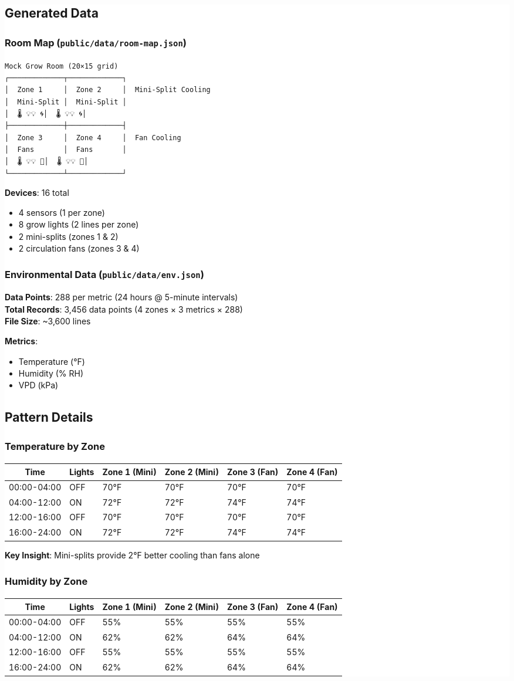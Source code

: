 ## Generated Data

### Room Map (`public/data/room-map.json`)
```
Mock Grow Room (20×15 grid)
┌─────────────┬─────────────┐
│  Zone 1     │  Zone 2     │  Mini-Split Cooling
│  Mini-Split │  Mini-Split │  
│  🌡️ 💡💡 🌀│  🌡️ 💡💡 🌀│
├─────────────┼─────────────┤
│  Zone 3     │  Zone 4     │  Fan Cooling
│  Fans       │  Fans       │
│  🌡️ 💡💡 🔌│  🌡️ 💡💡 🔌│
└─────────────┴─────────────┘
```

**Devices**: 16 total
- 4 sensors (1 per zone)
- 8 grow lights (2 lines per zone)
- 2 mini-splits (zones 1 & 2)
- 2 circulation fans (zones 3 & 4)

### Environmental Data (`public/data/env.json`)
**Data Points**: 288 per metric (24 hours @ 5-minute intervals)  
**Total Records**: 3,456 data points (4 zones × 3 metrics × 288)  
**File Size**: ~3,600 lines

**Metrics**:
- Temperature (°F)
- Humidity (% RH)
- VPD (kPa)

## Pattern Details

### Temperature by Zone

| Time | Lights | Zone 1 (Mini) | Zone 2 (Mini) | Zone 3 (Fan) | Zone 4 (Fan) |
|------|--------|---------------|---------------|--------------|--------------|
| 00:00-04:00 | OFF | 70°F | 70°F | 70°F | 70°F |
| 04:00-12:00 | ON | 72°F | 72°F | 74°F | 74°F |
| 12:00-16:00 | OFF | 70°F | 70°F | 70°F | 70°F |
| 16:00-24:00 | ON | 72°F | 72°F | 74°F | 74°F |

**Key Insight**: Mini-splits provide 2°F better cooling than fans alone

### Humidity by Zone

| Time | Lights | Zone 1 (Mini) | Zone 2 (Mini) | Zone 3 (Fan) | Zone 4 (Fan) |
|------|--------|---------------|---------------|--------------|--------------|
| 00:00-04:00 | OFF | 55% | 55% | 55% | 55% |
| 04:00-12:00 | ON | 62% | 62% | 64% | 64% |
| 12:00-16:00 | OFF | 55% | 55% | 55% | 55% |
| 16:00-24:00 | ON | 62% | 62% | 64% | 64% |
